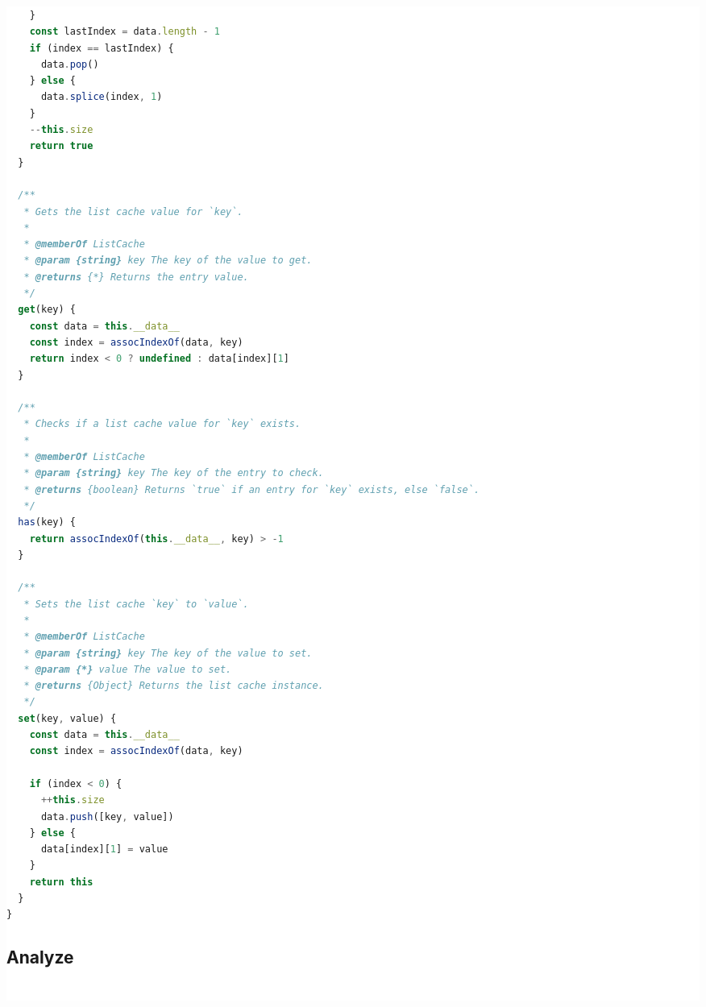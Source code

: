 ```js
    }
    const lastIndex = data.length - 1
    if (index == lastIndex) {
      data.pop()
    } else {
      data.splice(index, 1)
    }
    --this.size
    return true
  }

  /**
   * Gets the list cache value for `key`.
   *
   * @memberOf ListCache
   * @param {string} key The key of the value to get.
   * @returns {*} Returns the entry value.
   */
  get(key) {
    const data = this.__data__
    const index = assocIndexOf(data, key)
    return index < 0 ? undefined : data[index][1]
  }

  /**
   * Checks if a list cache value for `key` exists.
   *
   * @memberOf ListCache
   * @param {string} key The key of the entry to check.
   * @returns {boolean} Returns `true` if an entry for `key` exists, else `false`.
   */
  has(key) {
    return assocIndexOf(this.__data__, key) > -1
  }

  /**
   * Sets the list cache `key` to `value`.
   *
   * @memberOf ListCache
   * @param {string} key The key of the value to set.
   * @param {*} value The value to set.
   * @returns {Object} Returns the list cache instance.
   */
  set(key, value) {
    const data = this.__data__
    const index = assocIndexOf(data, key)

    if (index < 0) {
      ++this.size
      data.push([key, value])
    } else {
      data[index][1] = value
    }
    return this
  }
}

```
## Analyze
<img  :src="$withBase('/assets/ListCache.png')" />

